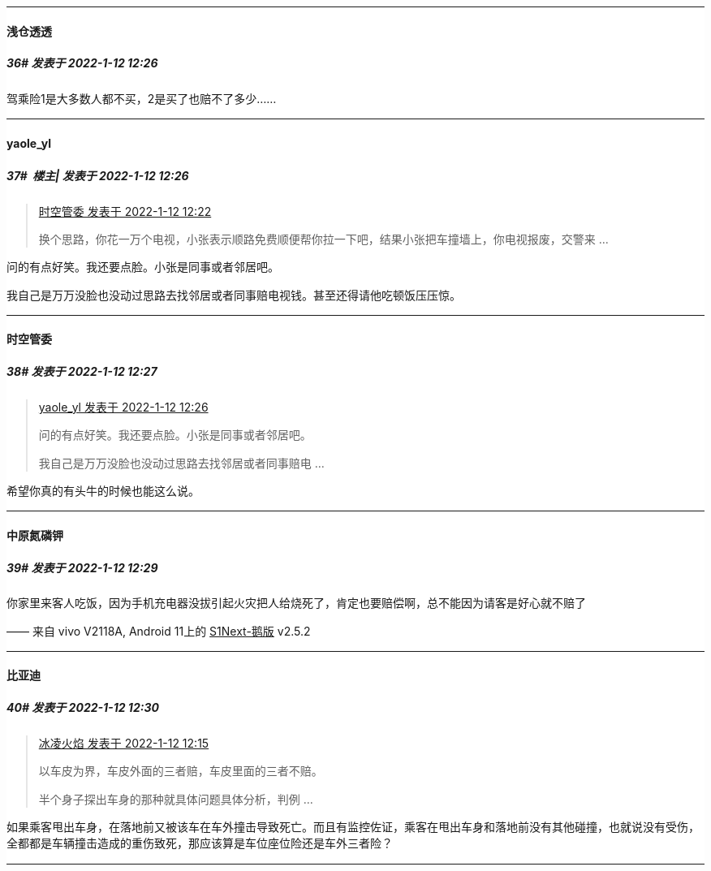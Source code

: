 *****

####  浅仓透透  
##### 36#       发表于 2022-1-12 12:26

驾乘险1是大多数人都不买，2是买了也赔不了多少……

*****

####  yaole_yl  
##### 37#         楼主| 发表于 2022-1-12 12:26

<blockquote><a href="httphttps://bbs.saraba1st.com/2b/forum.php?mod=redirect&amp;goto=findpost&amp;pid=54258038&amp;ptid=2046973" target="_blank">时空管委 发表于 2022-1-12 12:22</a>

换个思路，你花一万个电视，小张表示顺路免费顺便帮你拉一下吧，结果小张把车撞墙上，你电视报废，交警来 ...</blockquote>
问的有点好笑。我还要点脸。小张是同事或者邻居吧。

我自己是万万没脸也没动过思路去找邻居或者同事赔电视钱。甚至还得请他吃顿饭压压惊。

*****

####  时空管委  
##### 38#       发表于 2022-1-12 12:27

<blockquote><a href="httphttps://bbs.saraba1st.com/2b/forum.php?mod=redirect&amp;goto=findpost&amp;pid=54258079&amp;ptid=2046973" target="_blank">yaole_yl 发表于 2022-1-12 12:26</a>

问的有点好笑。我还要点脸。小张是同事或者邻居吧。

我自己是万万没脸也没动过思路去找邻居或者同事赔电 ...</blockquote>
希望你真的有头牛的时候也能这么说。

*****

####  中原氮磷钾  
##### 39#       发表于 2022-1-12 12:29

你家里来客人吃饭，因为手机充电器没拔引起火灾把人给烧死了，肯定也要赔偿啊，总不能因为请客是好心就不赔了

—— 来自 vivo V2118A, Android 11上的 [S1Next-鹅版](https://github.com/ykrank/S1-Next/releases) v2.5.2

*****

####  比亚迪  
##### 40#       发表于 2022-1-12 12:30

<blockquote><a href="httphttps://bbs.saraba1st.com/2b/forum.php?mod=redirect&amp;goto=findpost&amp;pid=54257930&amp;ptid=2046973" target="_blank">冰凌火焰 发表于 2022-1-12 12:15</a>

以车皮为界，车皮外面的三者赔，车皮里面的三者不赔。

半个身子探出车身的那种就具体问题具体分析，判例 ...</blockquote>
如果乘客甩出车身，在落地前又被该车在车外撞击导致死亡。而且有监控佐证，乘客在甩出车身和落地前没有其他碰撞，也就说没有受伤，全都都是车辆撞击造成的重伤致死，那应该算是车位座位险还是车外三者险？

*****
